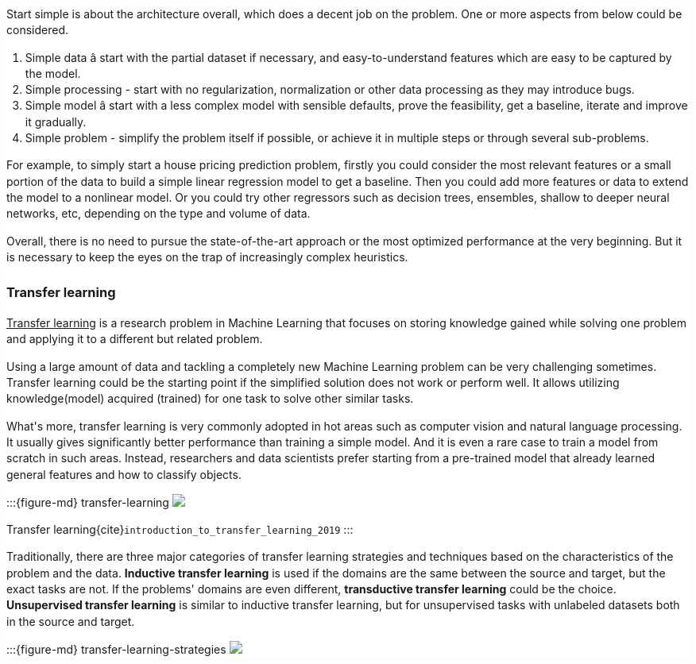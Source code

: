 Start simple is about the architecture overall, which does a decent job on the problem. One or more aspects from below could be considered.

1. Simple data â start with the partial dataset if necessary, and easy-to-understand features which are easy to be captured by the model.
2. Simple processing - start with no regularization, normalization or other data processing as they may introduce bugs.
3. Simple model â start with a less complex model with sensible defaults, prove the feasibility, get a baseline, iterate and improve it gradually.
4. Simple problem - simplify the problem itself if possible, or achieve it in multiple steps or through several sub-problems.

For example, to simply start a house pricing prediction problem, firstly you could consider the most relevant features or a small portion of the data to build a simple linear regression model to get a baseline. Then you could add more features or data to extend the model to a nonlinear model. Or you could try other regressors such as decision trees, ensembles, shallow to deeper neural networks, etc, depending on the type and volume of data.

Overall, there is no need to pursue the state-of-the-art approach or the most optimized performance at the very beginning. But it is necessary to keep the eyes on the trap of increasingly complex heuristics.

### Transfer learning

[Transfer learning](https://en.wikipedia.org/wiki/Transfer_learning) is a research problem in Machine Learning that focuses on storing knowledge gained while solving one problem and applying it to a different but related problem.

Using a large amount of data and tackling a completely new Machine Learning problem can be very challenging sometimes. Transfer learning could be the starting point if the simplified solution does not work or perform well. It allows utilizing knowledge(model) acquired (trained) for one task to solve other similar tasks.

What's more, transfer learning is very commonly adopted in hot areas such as computer vision and natural language processing. It usually gives significantly better performance than training a simple model. And it is even a rare case to train a model from scratch in such areas. Instead, researchers and data scientists prefer starting from a pre-trained model that already learned general features and how to classify objects.

:::{figure-md} transfer-learning
<img src="../../images/transfer-learning.jpeg"  class="bg-primary mb-1">

Transfer learning{cite}`introduction_to_transfer_learning_2019`
:::

Traditionally, there are three major categories of transfer learning strategies and techniques based on the characteristics of the problem and the data. **Inductive transfer learning** is used if the domains are the same between the source and target, but the exact tasks are not. If the problems' domains are even different, **transductive transfer learning** could be the choice. **Unsupervised transfer learning** is similar to inductive transfer learning, but for unsupervised tasks with unlabeled datasets both in the source and target.

:::{figure-md} transfer-learning-strategies
<img src="../../images/transfer-learning-strategies.png"  class="bg-primary mb-1">
